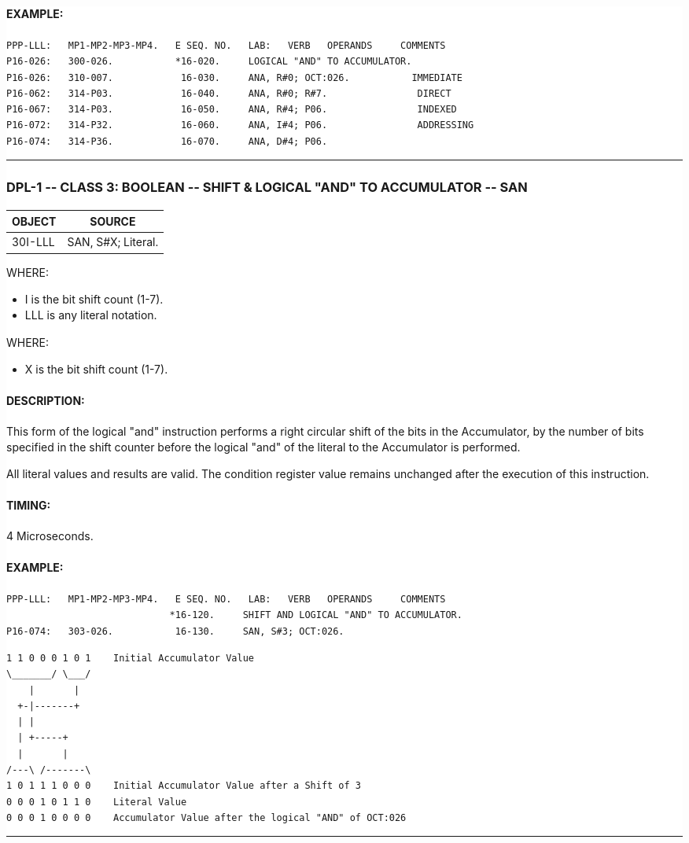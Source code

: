 #### EXAMPLE:  

```
PPP-LLL:   MP1-MP2-MP3-MP4.   E SEQ. NO.   LAB:   VERB   OPERANDS     COMMENTS  
P16-026:   300-026.           *16-020.     LOGICAL "AND" TO ACCUMULATOR.  
P16-026:   310-007.            16-030.     ANA, R#0; OCT:026.           IMMEDIATE  
P16-062:   314-P03.            16-040.     ANA, R#0; R#7.                DIRECT  
P16-067:   314-P03.            16-050.     ANA, R#4; P06.                INDEXED  
P16-072:   314-P32.            16-060.     ANA, I#4; P06.                ADDRESSING  
P16-074:   314-P36.            16-070.     ANA, D#4; P06.  
```

---

### DPL-1 -- CLASS 3: BOOLEAN -- SHIFT & LOGICAL "AND" TO ACCUMULATOR -- SAN

|      OBJECT      |          SOURCE            |  
|------------------|----------------------------|  
| 30I-LLL          | SAN, S#X; Literal.          |  

WHERE:  
- I is the bit shift count (1-7).  
- LLL is any literal notation.  

WHERE:  
- X is the bit shift count (1-7).  

#### DESCRIPTION:  

This form of the logical "and" instruction performs a right circular shift of the bits in the Accumulator, by the number of bits specified in the shift counter before the logical "and" of the literal to the Accumulator is performed.  

All literal values and results are valid. The condition register value remains unchanged after the execution of this instruction.  

#### TIMING:  
4 Microseconds.  

#### EXAMPLE:  

```
PPP-LLL:   MP1-MP2-MP3-MP4.   E SEQ. NO.   LAB:   VERB   OPERANDS     COMMENTS  
                             *16-120.     SHIFT AND LOGICAL "AND" TO ACCUMULATOR.  
P16-074:   303-026.           16-130.     SAN, S#3; OCT:026.  
```

```
1 1 0 0 0 1 0 1    Initial Accumulator Value
\_______/ \___/
    |       |
  +-|-------+
  | |
  | +-----+
  |       |
/---\ /-------\
1 0 1 1 1 0 0 0    Initial Accumulator Value after a Shift of 3
0 0 0 1 0 1 1 0    Literal Value
0 0 0 1 0 0 0 0    Accumulator Value after the logical "AND" of OCT:026
```

---